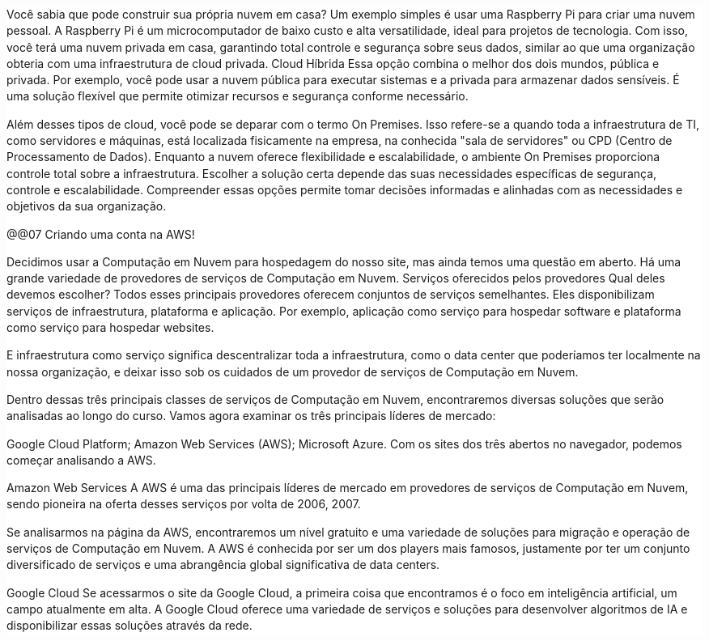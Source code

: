 Você sabia que pode construir sua própria nuvem em casa? Um exemplo simples é usar uma Raspberry Pi para criar uma nuvem pessoal. A Raspberry Pi é um microcomputador de baixo custo e alta versatilidade, ideal para projetos de tecnologia. Com isso, você terá uma nuvem privada em casa, garantindo total controle e segurança sobre seus dados, similar ao que uma organização obteria com uma infraestrutura de cloud privada.
Cloud Híbrida
Essa opção combina o melhor dos dois mundos, pública e privada. Por exemplo, você pode usar a nuvem pública para executar sistemas e a privada para armazenar dados sensíveis. É uma solução flexível que permite otimizar recursos e segurança conforme necessário.

Além desses tipos de cloud, você pode se deparar com o termo On Premises. Isso refere-se a quando toda a infraestrutura de TI, como servidores e máquinas, está localizada fisicamente na empresa, na conhecida "sala de servidores" ou CPD (Centro de Processamento de Dados). Enquanto a nuvem oferece flexibilidade e escalabilidade, o ambiente On Premises proporciona controle total sobre a infraestrutura.
Escolher a solução certa depende das suas necessidades específicas de segurança, controle e escalabilidade. Compreender essas opções permite tomar decisões informadas e alinhadas com as necessidades e objetivos da sua organização.

@@07
Criando uma conta na AWS!

Decidimos usar a Computação em Nuvem para hospedagem do nosso site, mas ainda temos uma questão em aberto. Há uma grande variedade de provedores de serviços de Computação em Nuvem.
Serviços oferecidos pelos provedores
Qual deles devemos escolher? Todos esses principais provedores oferecem conjuntos de serviços semelhantes. Eles disponibilizam serviços de infraestrutura, plataforma e aplicação. Por exemplo, aplicação como serviço para hospedar software e plataforma como serviço para hospedar websites.

E infraestrutura como serviço significa descentralizar toda a infraestrutura, como o data center que poderíamos ter localmente na nossa organização, e deixar isso sob os cuidados de um provedor de serviços de Computação em Nuvem.

Dentro dessas três principais classes de serviços de Computação em Nuvem, encontraremos diversas soluções que serão analisadas ao longo do curso. Vamos agora examinar os três principais líderes de mercado:

Google Cloud Platform;
Amazon Web Services (AWS);
Microsoft Azure.
Com os sites dos três abertos no navegador, podemos começar analisando a AWS.

Amazon Web Services
A AWS é uma das principais líderes de mercado em provedores de serviços de Computação em Nuvem, sendo pioneira na oferta desses serviços por volta de 2006, 2007.

Se analisarmos na página da AWS, encontraremos um nível gratuito e uma variedade de soluções para migração e operação de serviços de Computação em Nuvem. A AWS é conhecida por ser um dos players mais famosos, justamente por ter um conjunto diversificado de serviços e uma abrangência global significativa de data centers.

Google Cloud
Se acessarmos o site da Google Cloud, a primeira coisa que encontramos é o foco em inteligência artificial, um campo atualmente em alta. A Google Cloud oferece uma variedade de serviços e soluções para desenvolver algoritmos de IA e disponibilizar essas soluções através da rede.
